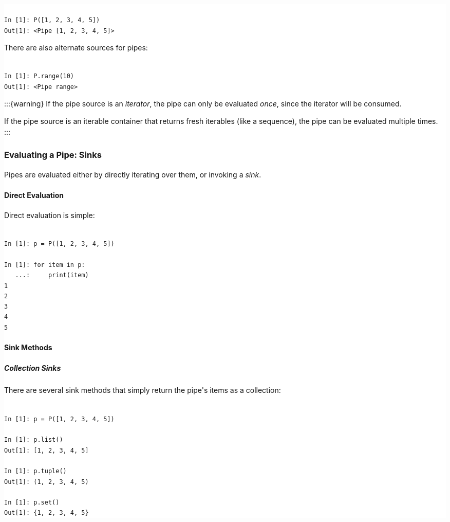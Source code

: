 ```{ipython}

In [1]: P([1, 2, 3, 4, 5])
Out[1]: <Pipe [1, 2, 3, 4, 5]>
```

There are also alternate sources for pipes:

```{ipython}

In [1]: P.range(10)
Out[1]: <Pipe range>
```

:::{warning}
If the pipe source is an *iterator*, the pipe can only be evaluated
*once*, since the iterator will be consumed.

If the pipe source is an iterable container that returns fresh iterables
(like a sequence), the pipe can be evaluated multiple times.
:::

### Evaluating a Pipe: Sinks

Pipes are evaluated either by directly iterating over them, or invoking
a *sink*.

#### Direct Evaluation

Direct evaluation is simple:

```{ipython}

In [1]: p = P([1, 2, 3, 4, 5])

In [1]: for item in p:
   ...:     print(item)
1
2
3
4
5
```

#### Sink Methods

##### Collection Sinks

There are several sink methods that simply return the pipe's items as a
collection:

```{ipython}

In [1]: p = P([1, 2, 3, 4, 5])

In [1]: p.list()
Out[1]: [1, 2, 3, 4, 5]

In [1]: p.tuple()
Out[1]: (1, 2, 3, 4, 5)

In [1]: p.set()
Out[1]: {1, 2, 3, 4, 5}
```
